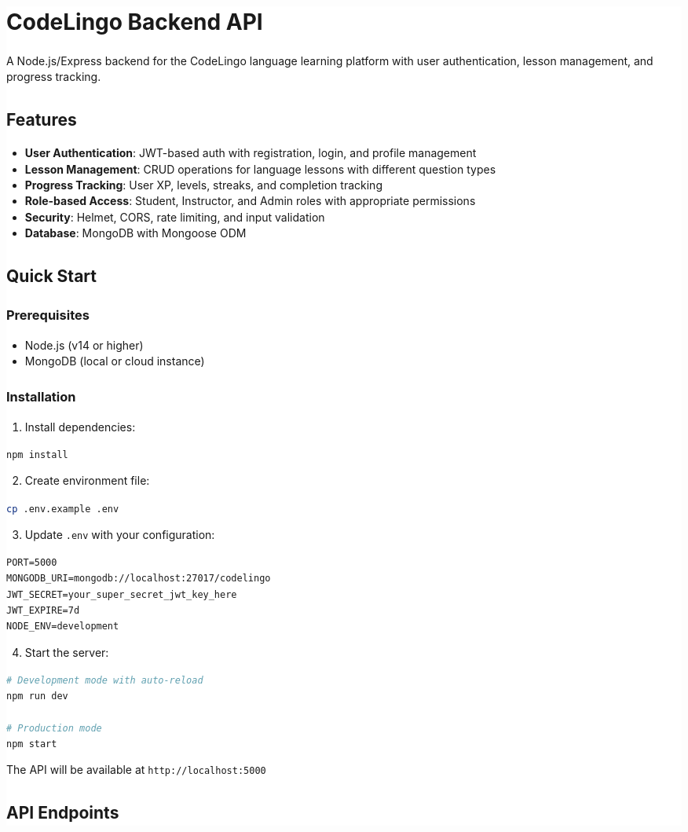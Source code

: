 # CodeLingo Backend API

A Node.js/Express backend for the CodeLingo language learning platform with user authentication, lesson management, and progress tracking.

## Features

- **User Authentication**: JWT-based auth with registration, login, and profile management
- **Lesson Management**: CRUD operations for language lessons with different question types
- **Progress Tracking**: User XP, levels, streaks, and completion tracking
- **Role-based Access**: Student, Instructor, and Admin roles with appropriate permissions
- **Security**: Helmet, CORS, rate limiting, and input validation
- **Database**: MongoDB with Mongoose ODM

## Quick Start

### Prerequisites
- Node.js (v14 or higher)
- MongoDB (local or cloud instance)

### Installation

1. Install dependencies:
```bash
npm install
```

2. Create environment file:
```bash
cp .env.example .env
```

3. Update `.env` with your configuration:
```env
PORT=5000
MONGODB_URI=mongodb://localhost:27017/codelingo
JWT_SECRET=your_super_secret_jwt_key_here
JWT_EXPIRE=7d
NODE_ENV=development
```

4. Start the server:
```bash
# Development mode with auto-reload
npm run dev

# Production mode
npm start
```

The API will be available at `http://localhost:5000`

## API Endpoints
